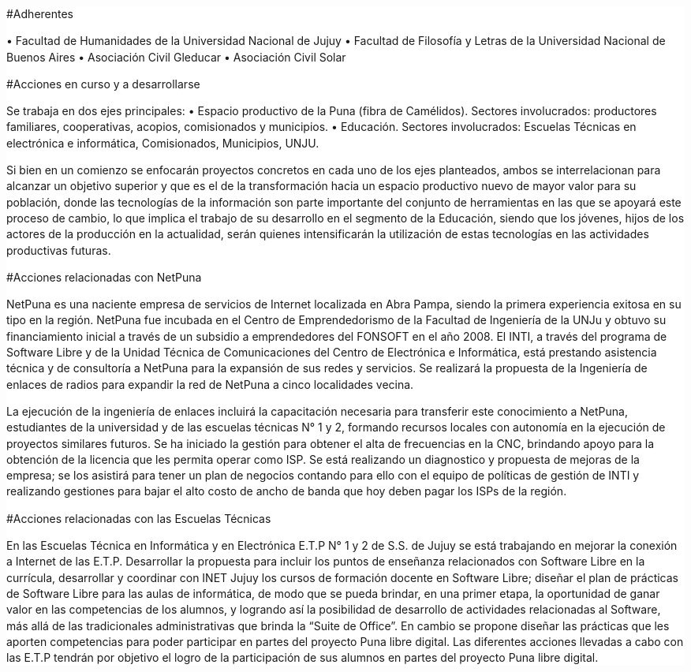 #Adherentes

• Facultad de Humanidades de la Universidad Nacional de Jujuy
• Facultad de Filosofía y Letras de la Universidad Nacional de Buenos Aires
• Asociación Civil Gleducar
• Asociación Civil Solar

#Acciones en curso y a desarrollarse

Se trabaja en dos ejes principales:
•
Espacio productivo de la Puna (fibra de Camélidos). Sectores involucrados: productores
familiares, cooperativas, acopios, comisionados y municipios.
•
Educación. Sectores involucrados: Escuelas Técnicas en electrónica e informática,
Comisionados, Municipios, UNJU.

Si bien en un comienzo se enfocarán proyectos concretos en cada uno de los ejes planteados, ambos se interrelacionan para alcanzar un objetivo superior y que es el de la transformación hacia un espacio productivo nuevo de mayor valor para su población, donde las tecnologías de la información son parte importante del conjunto de herramientas en las que se apoyará este proceso de cambio, lo que implica el trabajo de su desarrollo en el segmento de la Educación, siendo que los jóvenes, hijos de los actores de la producción en la actualidad, serán quienes intensificarán la utilización de estas tecnologías en las actividades productivas futuras.

#Acciones relacionadas con NetPuna

NetPuna es una naciente empresa de servicios de Internet localizada en Abra Pampa, siendo la primera experiencia exitosa en su tipo en la región. NetPuna fue incubada en el Centro de Emprendedorismo de la Facultad de Ingeniería de la UNJu y obtuvo su financiamiento inicial a través de un subsidio a emprendedores del FONSOFT en el año 2008.
El INTI, a través del programa de Software Libre y de la Unidad Técnica de Comunicaciones del Centro de Electrónica e Informática, está prestando asistencia técnica y de consultoría a NetPuna para la expansión de sus redes y servicios. Se realizará la propuesta de la Ingeniería de enlaces de radios para expandir la red de NetPuna a cinco localidades vecina.

La ejecución de la ingeniería de enlaces incluirá la capacitación necesaria para transferir este conocimiento a NetPuna,
estudiantes de la universidad y de las escuelas técnicas N° 1 y 2, formando recursos locales con autonomía en la ejecución de proyectos similares futuros. Se ha iniciado la gestión para obtener el alta de frecuencias en la CNC, brindando apoyo para la obtención de la licencia que les permita operar como ISP. Se está realizando un diagnostico y propuesta de mejoras de la empresa; se los asistirá para tener un plan de negocios contando para ello con el equipo de políticas de gestión de INTI y realizando gestiones para bajar el alto costo de ancho de banda que hoy deben pagar los
ISPs de la región.

#Acciones relacionadas con las Escuelas Técnicas

En las Escuelas Técnica en Informática y en Electrónica E.T.P N° 1 y 2 de S.S. de Jujuy se está trabajando en mejorar la conexión a Internet de las E.T.P. Desarrollar la propuesta para incluir los puntos de enseñanza relacionados con Software Libre en la currícula, desarrollar y coordinar con INET Jujuy los cursos de formación docente en Software Libre; diseñar el plan de prácticas de Software Libre para las aulas de informática, de modo que se pueda brindar, en una primer etapa, la oportunidad de ganar valor en las competencias de los alumnos, y logrando así la posibilidad de desarrollo de actividades relacionadas al Software, más allá de las tradicionales administrativas que brinda la “Suite de Office”. En cambio se propone diseñar las prácticas que les aporten competencias para poder participar en partes del proyecto Puna libre digital. Las diferentes acciones llevadas a cabo con las E.T.P tendrán por objetivo el logro de la participación de sus alumnos en partes del proyecto Puna libre digital.
